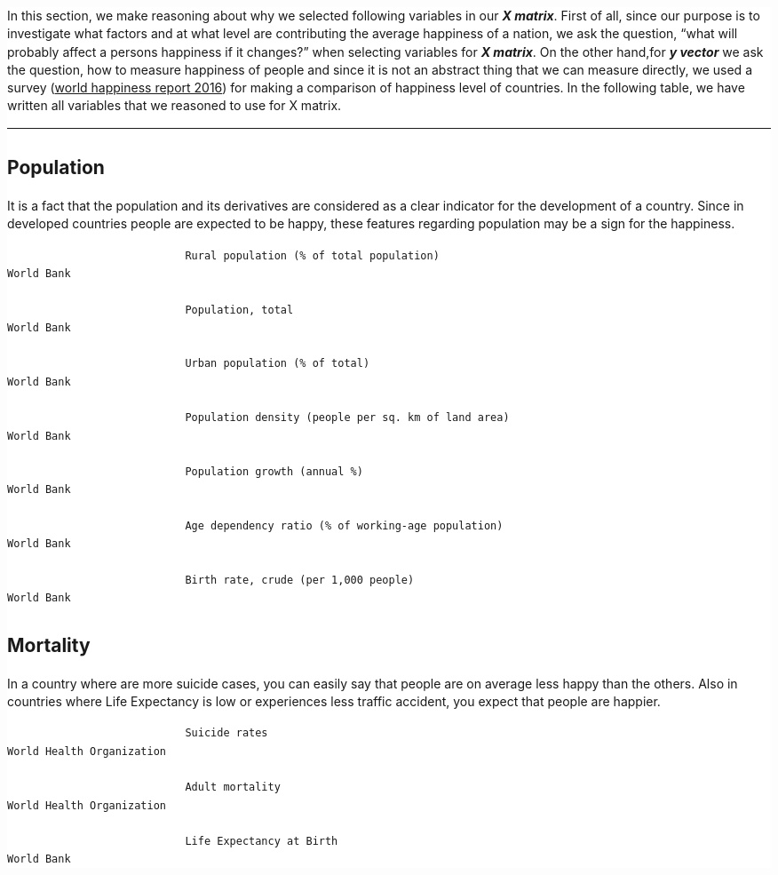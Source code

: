 In this section, we make reasoning about why we selected following
variables in our <b><i>X matrix</i></b>. First of all, since our purpose is to
investigate what factors and at what level are contributing the average
happiness of a nation, we ask the question, “what will probably affect a
persons happiness if it changes?” when selecting variables for <b><i>X matrix</i></b>.
On the other hand,for <b><i>y vector</i></b> we ask the question, how to measure happiness of
people and since it is not an abstract thing that we can measure
directly, we used a survey ([world happiness report 2016](http://worldhappiness.report)) for making a comparison of happiness level of
countries. In the following table, we have written all variables that we
reasoned to use for X matrix.

  ------------------------------------------------------------------------------------------------------------------------------------------------------------------------------------------------------------------------------------------------------------------------------------------------------------------------------------------------------------------------------------------------------------------------

  Population
-------
It is a fact that the population and its derivatives are considered as a clear indicator for the development of a country. Since in developed countries people are expected to be happy, these features regarding population may be a sign for the happiness.



                                Rural population (% of total population)                                                     World Bank                  

                                Population, total                                                                            World Bank                  

                                Urban population (% of total)                                                                World Bank                  

                                Population density (people per sq. km of land area)                                          World Bank                  

                                Population growth (annual %)                                                                 World Bank                  

                                Age dependency ratio (% of working-age population)                                           World Bank                  

                                Birth rate, crude (per 1,000 people)                                                         World Bank                  

  Mortality  
-------------        
In a country where are more suicide cases, you can easily say that people are on average less happy than the others. Also in countries where Life Expectancy is low or experiences less traffic accident, you expect that people are happier.

                                Suicide rates                                                                                World Health Organization   

                                Adult mortality                                                                              World Health Organization   

                                Life Expectancy at Birth                                                                     World Bank                  
